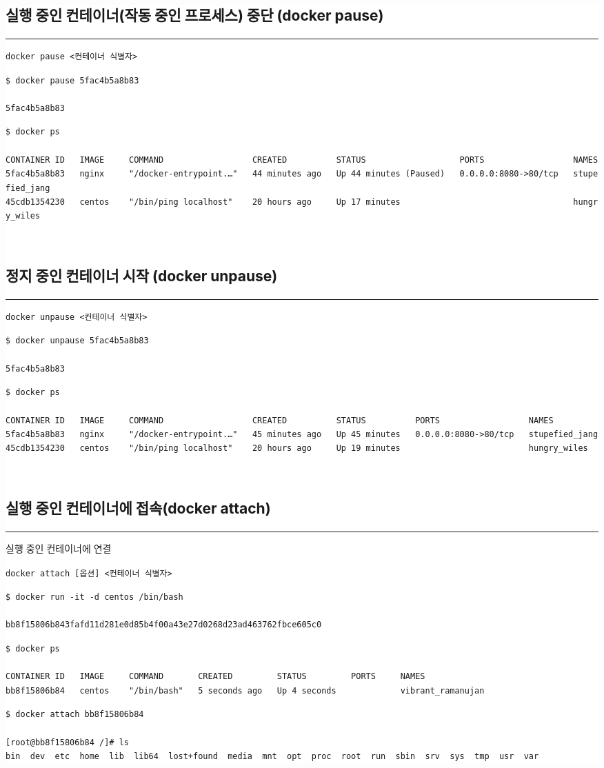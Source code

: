 ## 실행 중인 컨테이너(작동 중인 프로세스) 중단 (docker pause)
---
`docker pause <컨테이너 식별자>`  
```
$ docker pause 5fac4b5a8b83

5fac4b5a8b83
```
```
$ docker ps

CONTAINER ID   IMAGE     COMMAND                  CREATED          STATUS                   PORTS                  NAMES
5fac4b5a8b83   nginx     "/docker-entrypoint.…"   44 minutes ago   Up 44 minutes (Paused)   0.0.0.0:8080->80/tcp   stupefied_jang
45cdb1354230   centos    "/bin/ping localhost"    20 hours ago     Up 17 minutes                                   hungry_wiles
```
<br>

## 정지 중인 컨테이너 시작 (docker unpause)
---
`docker unpause <컨테이너 식별자>`  
```
$ docker unpause 5fac4b5a8b83

5fac4b5a8b83
```
```
$ docker ps

CONTAINER ID   IMAGE     COMMAND                  CREATED          STATUS          PORTS                  NAMES
5fac4b5a8b83   nginx     "/docker-entrypoint.…"   45 minutes ago   Up 45 minutes   0.0.0.0:8080->80/tcp   stupefied_jang
45cdb1354230   centos    "/bin/ping localhost"    20 hours ago     Up 19 minutes                          hungry_wiles
```
<br>

## 실행 중인 컨테이너에 접속(docker attach)
---

실행 중인 컨테이너에 연결 

`docker attach [옵션] <컨테이너 식별자>`  
```
$ docker run -it -d centos /bin/bash

bb8f15806b843fafd11d281e0d85b4f00a43e27d0268d23ad463762fbce605c0
```
```
$ docker ps

CONTAINER ID   IMAGE     COMMAND       CREATED         STATUS         PORTS     NAMES
bb8f15806b84   centos    "/bin/bash"   5 seconds ago   Up 4 seconds             vibrant_ramanujan
```
```
$ docker attach bb8f15806b84

[root@bb8f15806b84 /]# ls
bin  dev  etc  home  lib  lib64  lost+found  media  mnt  opt  proc  root  run  sbin  srv  sys  tmp  usr  var
```